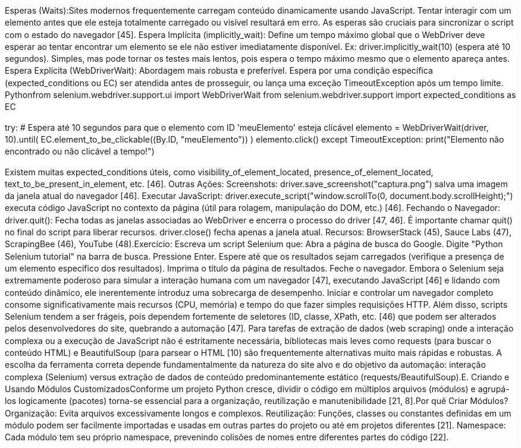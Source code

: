 
Esperas (Waits):Sites modernos frequentemente carregam conteúdo dinamicamente usando JavaScript. Tentar interagir com um elemento antes que ele esteja totalmente carregado ou visível resultará em erro. As esperas são cruciais para sincronizar o script com o estado do navegador [45].
Espera Implícita (implicitly_wait): Define um tempo máximo global que o WebDriver deve esperar ao tentar encontrar um elemento se ele não estiver imediatamente disponível. Ex: driver.implicitly_wait(10) (espera até 10 segundos). Simples, mas pode tornar os testes mais lentos, pois espera o tempo máximo mesmo que o elemento apareça antes.
Espera Explícita (WebDriverWait): Abordagem mais robusta e preferível. Espera por uma condição específica (expected_conditions ou EC) ser atendida antes de prosseguir, ou lança uma exceção TimeoutException após um tempo limite.
Pythonfrom selenium.webdriver.support.ui import WebDriverWait
from selenium.webdriver.support import expected_conditions as EC

try:
    # Espera até 10 segundos para que o elemento com ID 'meuElemento' esteja clicável
    elemento = WebDriverWait(driver, 10).until(
        EC.element_to_be_clickable((By.ID, "meuElemento"))
    )
    elemento.click()
except TimeoutException:
    print("Elemento não encontrado ou não clicável a tempo!")

Existem muitas expected_conditions úteis, como visibility_of_element_located, presence_of_element_located, text_to_be_present_in_element, etc. [46].
Outras Ações:
Screenshots: driver.save_screenshot("captura.png") salva uma imagem da janela atual do navegador [46].
Executar JavaScript: driver.execute_script("window.scrollTo(0, document.body.scrollHeight);") executa código JavaScript no contexto da página (útil para rolagem, manipulação do DOM, etc.) [46].
Fechando o Navegador:
driver.quit(): Fecha todas as janelas associadas ao WebDriver e encerra o processo do driver [47, 46]. É importante chamar quit() no final do script para liberar recursos. driver.close() fecha apenas a janela atual.
Recursos: BrowserStack (45), Sauce Labs (47), ScrapingBee (46), YouTube (48).Exercício: Escreva um script Selenium que:
Abra a página de busca do Google.
Digite "Python Selenium tutorial" na barra de busca.
Pressione Enter.
Espere até que os resultados sejam carregados (verifique a presença de um elemento específico dos resultados).
Imprima o título da página de resultados.
Feche o navegador.
Embora o Selenium seja extremamente poderoso para simular a interação humana com um navegador [47], executando JavaScript [46] e lidando com conteúdo dinâmico, ele inerentemente introduz uma sobrecarga de desempenho. Iniciar e controlar um navegador completo consome significativamente mais recursos (CPU, memória) e tempo do que fazer simples requisições HTTP. Além disso, scripts Selenium tendem a ser frágeis, pois dependem fortemente de seletores (ID, classe, XPath, etc. [46) que podem ser alterados pelos desenvolvedores do site, quebrando a automação [47]. Para tarefas de extração de dados (web scraping) onde a interação complexa ou a execução de JavaScript não é estritamente necessária, bibliotecas mais leves como requests (para buscar o conteúdo HTML) e BeautifulSoup (para parsear o HTML [10) são frequentemente alternativas muito mais rápidas e robustas. A escolha da ferramenta correta depende fundamentalmente da natureza do site alvo e do objetivo da automação: interação complexa (Selenium) versus extração de dados de conteúdo predominantemente estático (requests/BeautifulSoup).E. Criando e Usando Módulos CustomizadosConforme um projeto Python cresce, dividir o código em múltiplos arquivos (módulos) e agrupá-los logicamente (pacotes) torna-se essencial para a organização, reutilização e manutenibilidade [21, 8].Por quê Criar Módulos?
Organização: Evita arquivos excessivamente longos e complexos.
Reutilização: Funções, classes ou constantes definidas em um módulo podem ser facilmente importadas e usadas em outras partes do projeto ou até em projetos diferentes [21].
Namespace: Cada módulo tem seu próprio namespace, prevenindo colisões de nomes entre diferentes partes do código [22].